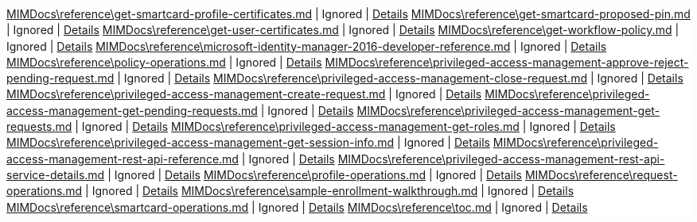  [MIMDocs\reference\get-smartcard-profile-certificates.md](https://github.com/Microsoft/MIMDocs-pr/blob/181c38d0ac74f884a0a6e58b40b0ccb8b86c1ac5/MIMDocs/reference/get-smartcard-profile-certificates.md) | Ignored | [Details](#76fa1ae6f65d2f9d97c57628b81552a0b2cade84247)
 [MIMDocs\reference\get-smartcard-proposed-pin.md](https://github.com/Microsoft/MIMDocs-pr/blob/181c38d0ac74f884a0a6e58b40b0ccb8b86c1ac5/MIMDocs/reference/get-smartcard-proposed-pin.md) | Ignored | [Details](#7314288087c279d3d1effb8560c0690bde2a0963248)
 [MIMDocs\reference\get-user-certificates.md](https://github.com/Microsoft/MIMDocs-pr/blob/181c38d0ac74f884a0a6e58b40b0ccb8b86c1ac5/MIMDocs/reference/get-user-certificates.md) | Ignored | [Details](#a6c2d63a7e84bbef9df3139b7c444cff5f9e6724249)
 [MIMDocs\reference\get-workflow-policy.md](https://github.com/Microsoft/MIMDocs-pr/blob/181c38d0ac74f884a0a6e58b40b0ccb8b86c1ac5/MIMDocs/reference/get-workflow-policy.md) | Ignored | [Details](#f080a5eb0dccc77b524a6f0683fb8124248f6400250)
 [MIMDocs\reference\microsoft-identity-manager-2016-developer-reference.md](https://github.com/Microsoft/MIMDocs-pr/blob/181c38d0ac74f884a0a6e58b40b0ccb8b86c1ac5/MIMDocs/reference/microsoft-identity-manager-2016-developer-reference.md) | Ignored | [Details](#b226fe29fbb2a4578976024afefbe7fc9dc87d9d251)
 [MIMDocs\reference\policy-operations.md](https://github.com/Microsoft/MIMDocs-pr/blob/181c38d0ac74f884a0a6e58b40b0ccb8b86c1ac5/MIMDocs/reference/policy-operations.md) | Ignored | [Details](#29103ef354916bdfb2d4c72d56837b235b4ba725252)
 [MIMDocs\reference\privileged-access-management-approve-reject-pending-request.md](https://github.com/Microsoft/MIMDocs-pr/blob/181c38d0ac74f884a0a6e58b40b0ccb8b86c1ac5/MIMDocs/reference/privileged-access-management-approve-reject-pending-request.md) | Ignored | [Details](#710c3b8a60e3d0d4b2c13e4d914c21856964c2b9253)
 [MIMDocs\reference\privileged-access-management-close-request.md](https://github.com/Microsoft/MIMDocs-pr/blob/181c38d0ac74f884a0a6e58b40b0ccb8b86c1ac5/MIMDocs/reference/privileged-access-management-close-request.md) | Ignored | [Details](#a81117b1782cd6256b9c9cfef02356a48aeaca6d254)
 [MIMDocs\reference\privileged-access-management-create-request.md](https://github.com/Microsoft/MIMDocs-pr/blob/181c38d0ac74f884a0a6e58b40b0ccb8b86c1ac5/MIMDocs/reference/privileged-access-management-create-request.md) | Ignored | [Details](#a931dde9fb3fdd852cbe888a90dfb608e1a7965f255)
 [MIMDocs\reference\privileged-access-management-get-pending-requests.md](https://github.com/Microsoft/MIMDocs-pr/blob/181c38d0ac74f884a0a6e58b40b0ccb8b86c1ac5/MIMDocs/reference/privileged-access-management-get-pending-requests.md) | Ignored | [Details](#f9b1a5a0419877fc9182d771cc60622905e27a24256)
 [MIMDocs\reference\privileged-access-management-get-requests.md](https://github.com/Microsoft/MIMDocs-pr/blob/181c38d0ac74f884a0a6e58b40b0ccb8b86c1ac5/MIMDocs/reference/privileged-access-management-get-requests.md) | Ignored | [Details](#df9879257bcf9805895989faa956d7770e771edc257)
 [MIMDocs\reference\privileged-access-management-get-roles.md](https://github.com/Microsoft/MIMDocs-pr/blob/181c38d0ac74f884a0a6e58b40b0ccb8b86c1ac5/MIMDocs/reference/privileged-access-management-get-roles.md) | Ignored | [Details](#49875bbd7fa44c635b6f0eadd6ead403119dcc72258)
 [MIMDocs\reference\privileged-access-management-get-session-info.md](https://github.com/Microsoft/MIMDocs-pr/blob/181c38d0ac74f884a0a6e58b40b0ccb8b86c1ac5/MIMDocs/reference/privileged-access-management-get-session-info.md) | Ignored | [Details](#aa885b77dcbc2b2e21498b94b1b6f702bbffb051259)
 [MIMDocs\reference\privileged-access-management-rest-api-reference.md](https://github.com/Microsoft/MIMDocs-pr/blob/181c38d0ac74f884a0a6e58b40b0ccb8b86c1ac5/MIMDocs/reference/privileged-access-management-rest-api-reference.md) | Ignored | [Details](#14d5b54a46b7811161669b587142e95746cddb02260)
 [MIMDocs\reference\privileged-access-management-rest-api-service-details.md](https://github.com/Microsoft/MIMDocs-pr/blob/181c38d0ac74f884a0a6e58b40b0ccb8b86c1ac5/MIMDocs/reference/privileged-access-management-rest-api-service-details.md) | Ignored | [Details](#eb620a31da6ea48028a1c0f3d4100c23d5dc9128261)
 [MIMDocs\reference\profile-operations.md](https://github.com/Microsoft/MIMDocs-pr/blob/181c38d0ac74f884a0a6e58b40b0ccb8b86c1ac5/MIMDocs/reference/profile-operations.md) | Ignored | [Details](#e63fb6addf10cad9f0f29dd3250d382d6e2388c3262)
 [MIMDocs\reference\request-operations.md](https://github.com/Microsoft/MIMDocs-pr/blob/181c38d0ac74f884a0a6e58b40b0ccb8b86c1ac5/MIMDocs/reference/request-operations.md) | Ignored | [Details](#23b5425e417d600e3f26915a9d089c3d270b2071263)
 [MIMDocs\reference\sample-enrollment-walkthrough.md](https://github.com/Microsoft/MIMDocs-pr/blob/181c38d0ac74f884a0a6e58b40b0ccb8b86c1ac5/MIMDocs/reference/sample-enrollment-walkthrough.md) | Ignored | [Details](#4c8b3565d6b61ac7a80d2526777017943ce9c4a6264)
 [MIMDocs\reference\smartcard-operations.md](https://github.com/Microsoft/MIMDocs-pr/blob/181c38d0ac74f884a0a6e58b40b0ccb8b86c1ac5/MIMDocs/reference/smartcard-operations.md) | Ignored | [Details](#def4ea94bbc551e975145769c85f389ec8d1cfa5265)
 [MIMDocs\reference\toc.md](https://github.com/Microsoft/MIMDocs-pr/blob/181c38d0ac74f884a0a6e58b40b0ccb8b86c1ac5/MIMDocs/reference/toc.md) | Ignored | [Details](#b5655d7d0ddaa8313d87b7e3a3ce49cac614824b266)